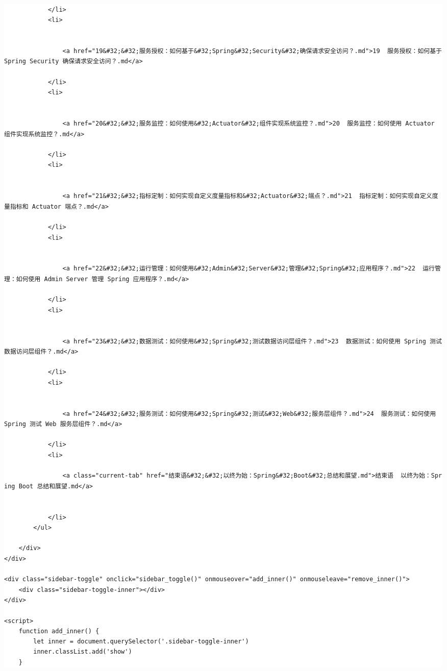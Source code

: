                 </li>
                <li>

                    
                    <a href="19&#32;&#32;服务授权：如何基于&#32;Spring&#32;Security&#32;确保请求安全访问？.md">19  服务授权：如何基于 Spring Security 确保请求安全访问？.md</a>

                </li>
                <li>

                    
                    <a href="20&#32;&#32;服务监控：如何使用&#32;Actuator&#32;组件实现系统监控？.md">20  服务监控：如何使用 Actuator 组件实现系统监控？.md</a>

                </li>
                <li>

                    
                    <a href="21&#32;&#32;指标定制：如何实现自定义度量指标和&#32;Actuator&#32;端点？.md">21  指标定制：如何实现自定义度量指标和 Actuator 端点？.md</a>

                </li>
                <li>

                    
                    <a href="22&#32;&#32;运行管理：如何使用&#32;Admin&#32;Server&#32;管理&#32;Spring&#32;应用程序？.md">22  运行管理：如何使用 Admin Server 管理 Spring 应用程序？.md</a>

                </li>
                <li>

                    
                    <a href="23&#32;&#32;数据测试：如何使用&#32;Spring&#32;测试数据访问层组件？.md">23  数据测试：如何使用 Spring 测试数据访问层组件？.md</a>

                </li>
                <li>

                    
                    <a href="24&#32;&#32;服务测试：如何使用&#32;Spring&#32;测试&#32;Web&#32;服务层组件？.md">24  服务测试：如何使用 Spring 测试 Web 服务层组件？.md</a>

                </li>
                <li>

                    <a class="current-tab" href="结束语&#32;&#32;以终为始：Spring&#32;Boot&#32;总结和展望.md">结束语  以终为始：Spring Boot 总结和展望.md</a>
                    

                </li>
            </ul>

        </div>
    </div>

    <div class="sidebar-toggle" onclick="sidebar_toggle()" onmouseover="add_inner()" onmouseleave="remove_inner()">
        <div class="sidebar-toggle-inner"></div>
    </div>

    <script>
        function add_inner() {
            let inner = document.querySelector('.sidebar-toggle-inner')
            inner.classList.add('show')
        }
